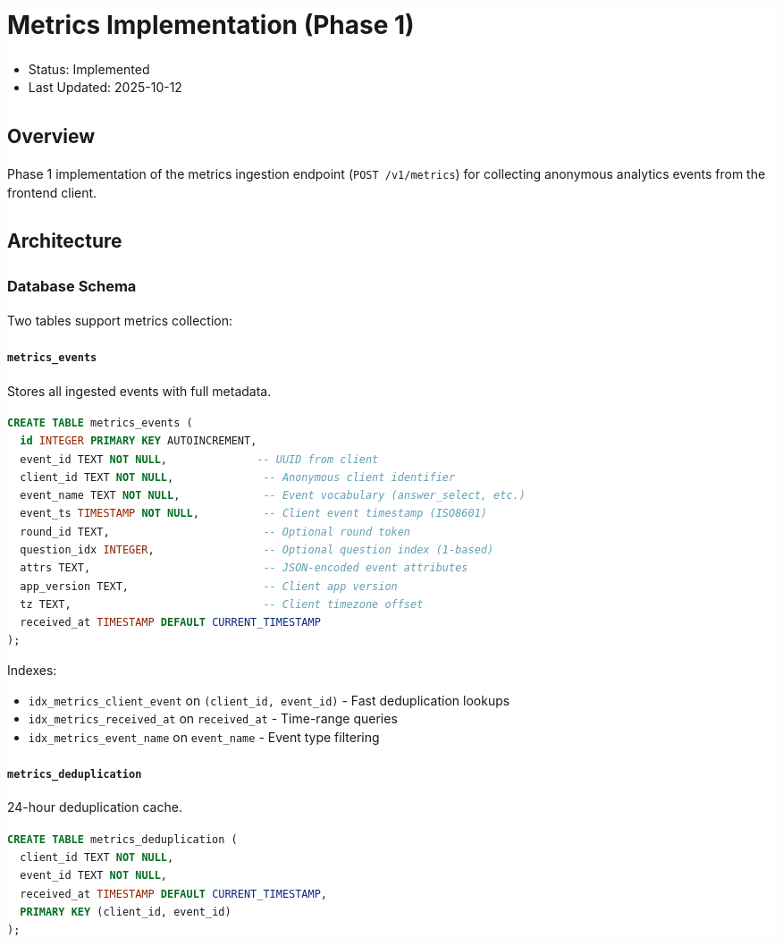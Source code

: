 # Metrics Implementation (Phase 1)

- Status: Implemented
- Last Updated: 2025-10-12

## Overview

Phase 1 implementation of the metrics ingestion endpoint (`POST /v1/metrics`) for collecting anonymous analytics events from the frontend client.

## Architecture

### Database Schema

Two tables support metrics collection:

#### `metrics_events`
Stores all ingested events with full metadata.

```sql
CREATE TABLE metrics_events (
  id INTEGER PRIMARY KEY AUTOINCREMENT,
  event_id TEXT NOT NULL,              -- UUID from client
  client_id TEXT NOT NULL,              -- Anonymous client identifier
  event_name TEXT NOT NULL,             -- Event vocabulary (answer_select, etc.)
  event_ts TIMESTAMP NOT NULL,          -- Client event timestamp (ISO8601)
  round_id TEXT,                        -- Optional round token
  question_idx INTEGER,                 -- Optional question index (1-based)
  attrs TEXT,                           -- JSON-encoded event attributes
  app_version TEXT,                     -- Client app version
  tz TEXT,                              -- Client timezone offset
  received_at TIMESTAMP DEFAULT CURRENT_TIMESTAMP
);
```

Indexes:
- `idx_metrics_client_event` on `(client_id, event_id)` - Fast deduplication lookups
- `idx_metrics_received_at` on `received_at` - Time-range queries
- `idx_metrics_event_name` on `event_name` - Event type filtering

#### `metrics_deduplication`
24-hour deduplication cache.

```sql
CREATE TABLE metrics_deduplication (
  client_id TEXT NOT NULL,
  event_id TEXT NOT NULL,
  received_at TIMESTAMP DEFAULT CURRENT_TIMESTAMP,
  PRIMARY KEY (client_id, event_id)
);
```
